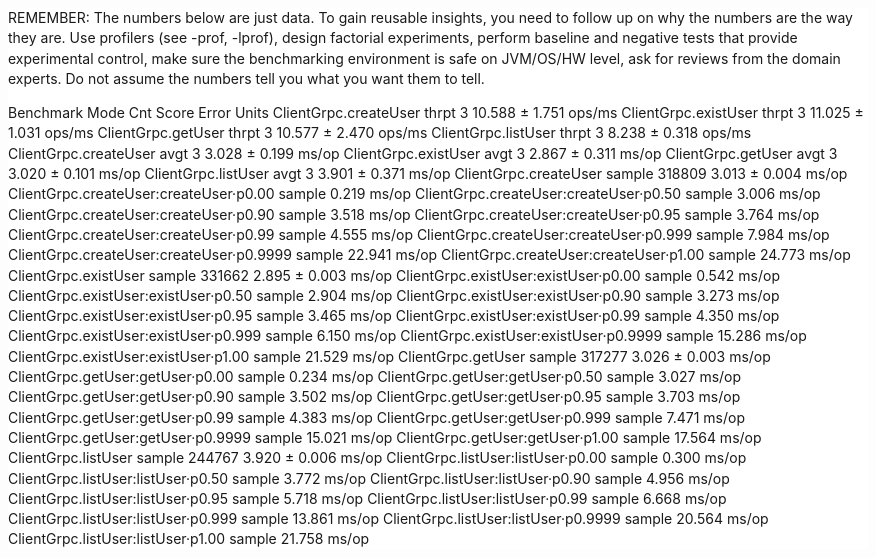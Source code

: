 REMEMBER: The numbers below are just data. To gain reusable insights, you need to follow up on
why the numbers are the way they are. Use profilers (see -prof, -lprof), design factorial
experiments, perform baseline and negative tests that provide experimental control, make sure
the benchmarking environment is safe on JVM/OS/HW level, ask for reviews from the domain experts.
Do not assume the numbers tell you what you want them to tell.

Benchmark                                   Mode     Cnt   Score   Error   Units
ClientGrpc.createUser                      thrpt       3  10.588 ± 1.751  ops/ms
ClientGrpc.existUser                       thrpt       3  11.025 ± 1.031  ops/ms
ClientGrpc.getUser                         thrpt       3  10.577 ± 2.470  ops/ms
ClientGrpc.listUser                        thrpt       3   8.238 ± 0.318  ops/ms
ClientGrpc.createUser                       avgt       3   3.028 ± 0.199   ms/op
ClientGrpc.existUser                        avgt       3   2.867 ± 0.311   ms/op
ClientGrpc.getUser                          avgt       3   3.020 ± 0.101   ms/op
ClientGrpc.listUser                         avgt       3   3.901 ± 0.371   ms/op
ClientGrpc.createUser                     sample  318809   3.013 ± 0.004   ms/op
ClientGrpc.createUser:createUser·p0.00    sample           0.219           ms/op
ClientGrpc.createUser:createUser·p0.50    sample           3.006           ms/op
ClientGrpc.createUser:createUser·p0.90    sample           3.518           ms/op
ClientGrpc.createUser:createUser·p0.95    sample           3.764           ms/op
ClientGrpc.createUser:createUser·p0.99    sample           4.555           ms/op
ClientGrpc.createUser:createUser·p0.999   sample           7.984           ms/op
ClientGrpc.createUser:createUser·p0.9999  sample          22.941           ms/op
ClientGrpc.createUser:createUser·p1.00    sample          24.773           ms/op
ClientGrpc.existUser                      sample  331662   2.895 ± 0.003   ms/op
ClientGrpc.existUser:existUser·p0.00      sample           0.542           ms/op
ClientGrpc.existUser:existUser·p0.50      sample           2.904           ms/op
ClientGrpc.existUser:existUser·p0.90      sample           3.273           ms/op
ClientGrpc.existUser:existUser·p0.95      sample           3.465           ms/op
ClientGrpc.existUser:existUser·p0.99      sample           4.350           ms/op
ClientGrpc.existUser:existUser·p0.999     sample           6.150           ms/op
ClientGrpc.existUser:existUser·p0.9999    sample          15.286           ms/op
ClientGrpc.existUser:existUser·p1.00      sample          21.529           ms/op
ClientGrpc.getUser                        sample  317277   3.026 ± 0.003   ms/op
ClientGrpc.getUser:getUser·p0.00          sample           0.234           ms/op
ClientGrpc.getUser:getUser·p0.50          sample           3.027           ms/op
ClientGrpc.getUser:getUser·p0.90          sample           3.502           ms/op
ClientGrpc.getUser:getUser·p0.95          sample           3.703           ms/op
ClientGrpc.getUser:getUser·p0.99          sample           4.383           ms/op
ClientGrpc.getUser:getUser·p0.999         sample           7.471           ms/op
ClientGrpc.getUser:getUser·p0.9999        sample          15.021           ms/op
ClientGrpc.getUser:getUser·p1.00          sample          17.564           ms/op
ClientGrpc.listUser                       sample  244767   3.920 ± 0.006   ms/op
ClientGrpc.listUser:listUser·p0.00        sample           0.300           ms/op
ClientGrpc.listUser:listUser·p0.50        sample           3.772           ms/op
ClientGrpc.listUser:listUser·p0.90        sample           4.956           ms/op
ClientGrpc.listUser:listUser·p0.95        sample           5.718           ms/op
ClientGrpc.listUser:listUser·p0.99        sample           6.668           ms/op
ClientGrpc.listUser:listUser·p0.999       sample          13.861           ms/op
ClientGrpc.listUser:listUser·p0.9999      sample          20.564           ms/op
ClientGrpc.listUser:listUser·p1.00        sample          21.758           ms/op
